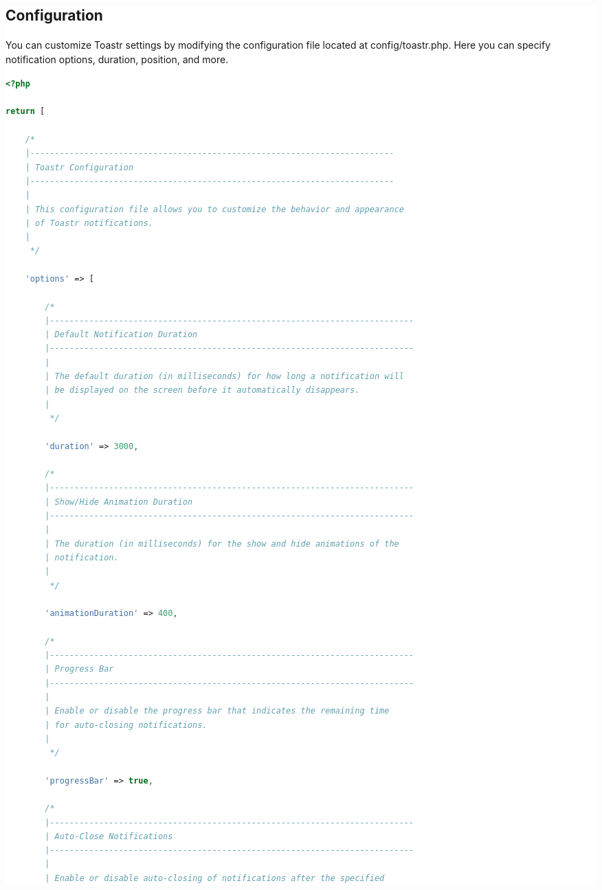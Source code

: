 ## Configuration

You can customize Toastr settings by modifying the configuration file located at config/toastr.php. Here you can specify notification options, duration, position, and more.
```php
<?php

return [

    /*
    |--------------------------------------------------------------------------
    | Toastr Configuration
    |--------------------------------------------------------------------------
    |
    | This configuration file allows you to customize the behavior and appearance
    | of Toastr notifications.
    |
     */

    'options' => [

        /*
        |--------------------------------------------------------------------------
        | Default Notification Duration
        |--------------------------------------------------------------------------
        |
        | The default duration (in milliseconds) for how long a notification will
        | be displayed on the screen before it automatically disappears.
        |
         */

        'duration' => 3000,

        /*
        |--------------------------------------------------------------------------
        | Show/Hide Animation Duration
        |--------------------------------------------------------------------------
        |
        | The duration (in milliseconds) for the show and hide animations of the
        | notification.
        |
         */

        'animationDuration' => 400,

        /*
        |--------------------------------------------------------------------------
        | Progress Bar
        |--------------------------------------------------------------------------
        |
        | Enable or disable the progress bar that indicates the remaining time
        | for auto-closing notifications.
        |
         */

        'progressBar' => true,

        /*
        |--------------------------------------------------------------------------
        | Auto-Close Notifications
        |--------------------------------------------------------------------------
        |
        | Enable or disable auto-closing of notifications after the specified
```